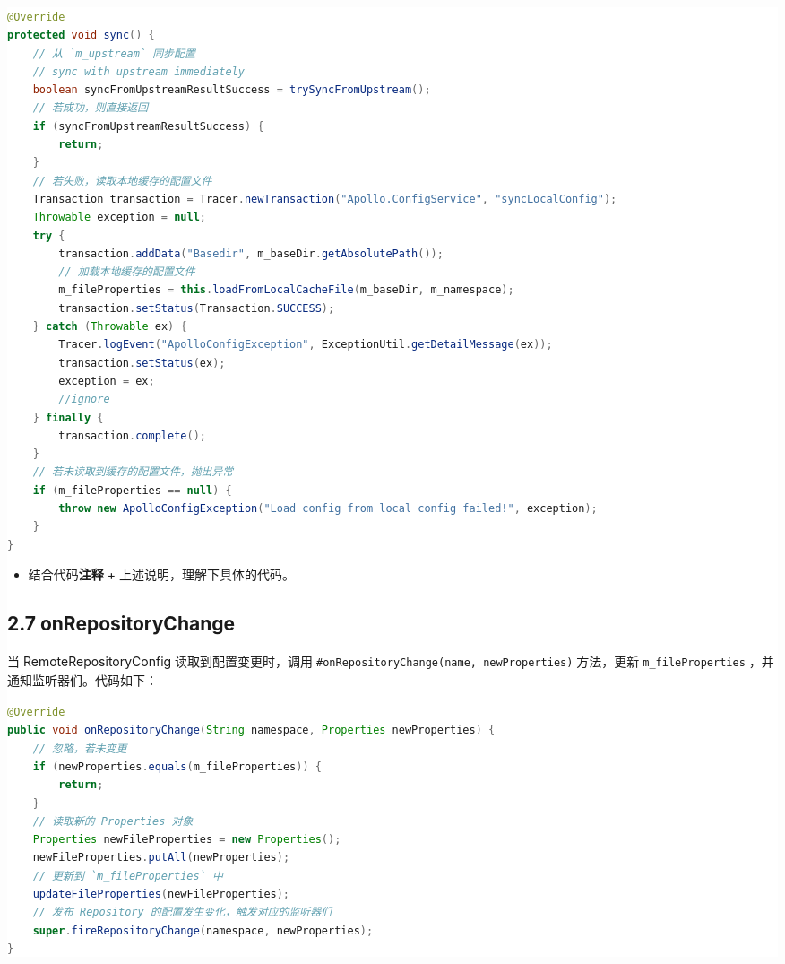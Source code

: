 ```Java
@Override
protected void sync() {
    // 从 `m_upstream` 同步配置
    // sync with upstream immediately
    boolean syncFromUpstreamResultSuccess = trySyncFromUpstream();
    // 若成功，则直接返回
    if (syncFromUpstreamResultSuccess) {
        return;
    }
    // 若失败，读取本地缓存的配置文件
    Transaction transaction = Tracer.newTransaction("Apollo.ConfigService", "syncLocalConfig");
    Throwable exception = null;
    try {
        transaction.addData("Basedir", m_baseDir.getAbsolutePath());
        // 加载本地缓存的配置文件
        m_fileProperties = this.loadFromLocalCacheFile(m_baseDir, m_namespace);
        transaction.setStatus(Transaction.SUCCESS);
    } catch (Throwable ex) {
        Tracer.logEvent("ApolloConfigException", ExceptionUtil.getDetailMessage(ex));
        transaction.setStatus(ex);
        exception = ex;
        //ignore
    } finally {
        transaction.complete();
    }
    // 若未读取到缓存的配置文件，抛出异常
    if (m_fileProperties == null) {
        throw new ApolloConfigException("Load config from local config failed!", exception);
    }
}
```

* 结合代码**注释** + 上述说明，理解下具体的代码。

## 2.7 onRepositoryChange

当 RemoteRepositoryConfig 读取到配置变更时，调用 `#onRepositoryChange(name, newProperties)`  方法，更新 `m_fileProperties` ，并通知监听器们。代码如下：

```Java
@Override
public void onRepositoryChange(String namespace, Properties newProperties) {
    // 忽略，若未变更
    if (newProperties.equals(m_fileProperties)) {
        return;
    }
    // 读取新的 Properties 对象
    Properties newFileProperties = new Properties();
    newFileProperties.putAll(newProperties);
    // 更新到 `m_fileProperties` 中
    updateFileProperties(newFileProperties);
    // 发布 Repository 的配置发生变化，触发对应的监听器们
    super.fireRepositoryChange(namespace, newProperties);
}
```
